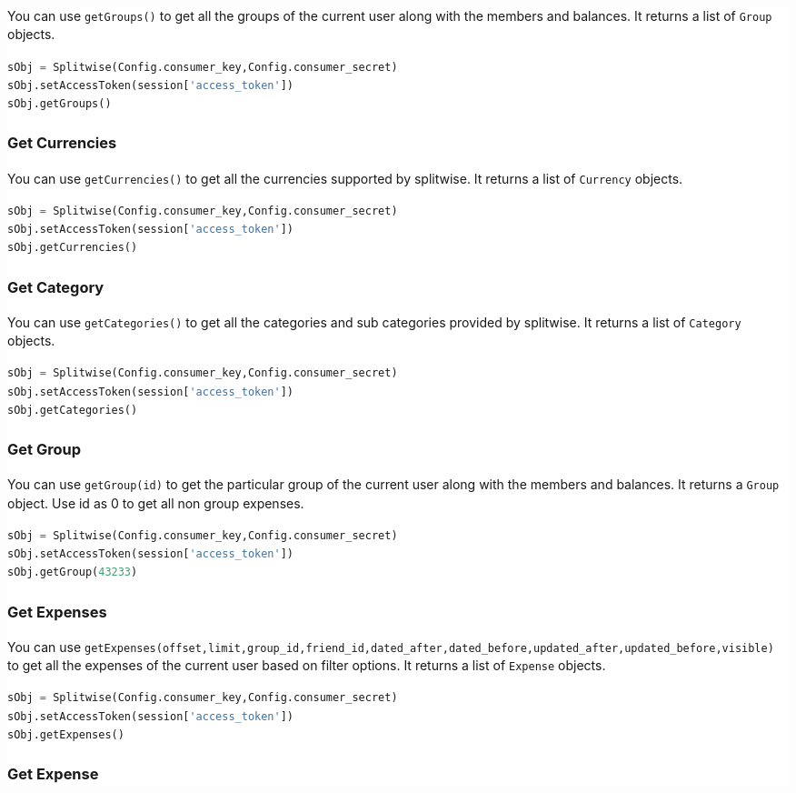You can use ```getGroups()``` to get all the groups of the current user along with the members and balances. It returns a list of ```Group``` objects.

```python
sObj = Splitwise(Config.consumer_key,Config.consumer_secret)
sObj.setAccessToken(session['access_token'])
sObj.getGroups()
```

### Get Currencies

You can use ```getCurrencies()``` to get all the currencies supported by splitwise. It returns a list of ```Currency``` objects.

```python
sObj = Splitwise(Config.consumer_key,Config.consumer_secret)
sObj.setAccessToken(session['access_token'])
sObj.getCurrencies()
```

### Get Category


You can use ```getCategories()``` to get all the categories and sub categories provided by splitwise. It returns a list of ```Category``` objects.

```python
sObj = Splitwise(Config.consumer_key,Config.consumer_secret)
sObj.setAccessToken(session['access_token'])
sObj.getCategories()
```

### Get Group

You can use ```getGroup(id)``` to get the particular group of the current user along with the members and balances. It returns a ```Group``` object. Use id as 0 to get all non group expenses.

```python
sObj = Splitwise(Config.consumer_key,Config.consumer_secret)
sObj.setAccessToken(session['access_token'])
sObj.getGroup(43233)
```

### Get Expenses

You can use ```getExpenses(offset,limit,group_id,friend_id,dated_after,dated_before,updated_after,updated_before,visible)``` to get all the expenses of the current user based on filter options. It returns a list of ```Expense``` objects.

```python
sObj = Splitwise(Config.consumer_key,Config.consumer_secret)
sObj.setAccessToken(session['access_token'])
sObj.getExpenses()
```

### Get Expense
